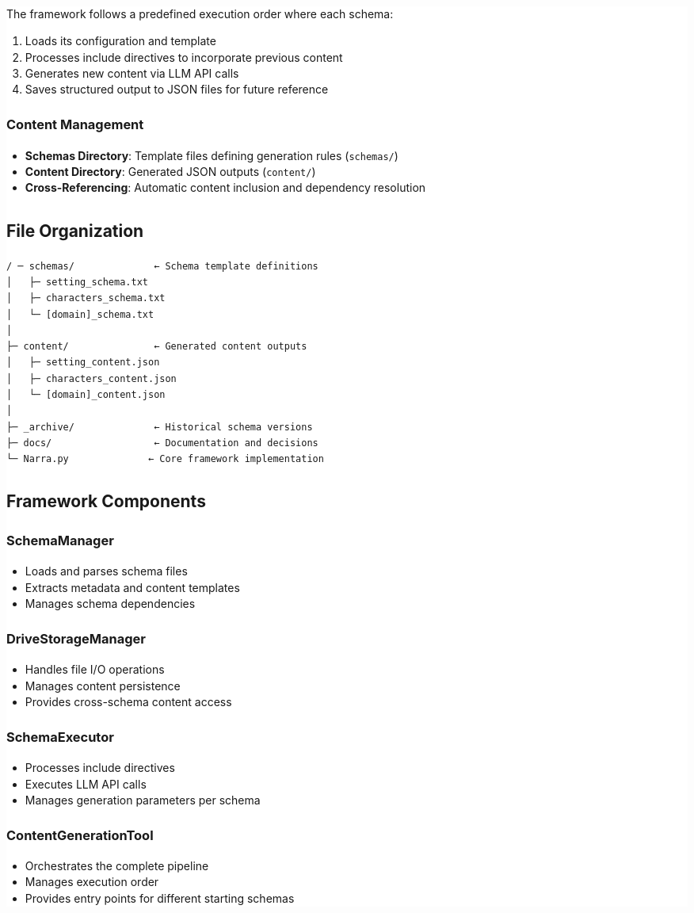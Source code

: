 The framework follows a predefined execution order where each schema:

1. Loads its configuration and template
2. Processes include directives to incorporate previous content
3. Generates new content via LLM API calls
4. Saves structured output to JSON files for future reference

### Content Management

- **Schemas Directory**: Template files defining generation rules (`schemas/`)
- **Content Directory**: Generated JSON outputs (`content/`)
- **Cross-Referencing**: Automatic content inclusion and dependency resolution

## File Organization

```
/ ─ schemas/              ← Schema template definitions
│   ├─ setting_schema.txt
│   ├─ characters_schema.txt
│   └─ [domain]_schema.txt
│
├─ content/               ← Generated content outputs
│   ├─ setting_content.json
│   ├─ characters_content.json  
│   └─ [domain]_content.json
│
├─ _archive/              ← Historical schema versions
├─ docs/                  ← Documentation and decisions
└─ Narra.py              ← Core framework implementation
```

## Framework Components

### SchemaManager
- Loads and parses schema files
- Extracts metadata and content templates
- Manages schema dependencies

### DriveStorageManager  
- Handles file I/O operations
- Manages content persistence
- Provides cross-schema content access

### SchemaExecutor
- Processes include directives
- Executes LLM API calls
- Manages generation parameters per schema

### ContentGenerationTool
- Orchestrates the complete pipeline
- Manages execution order
- Provides entry points for different starting schemas
